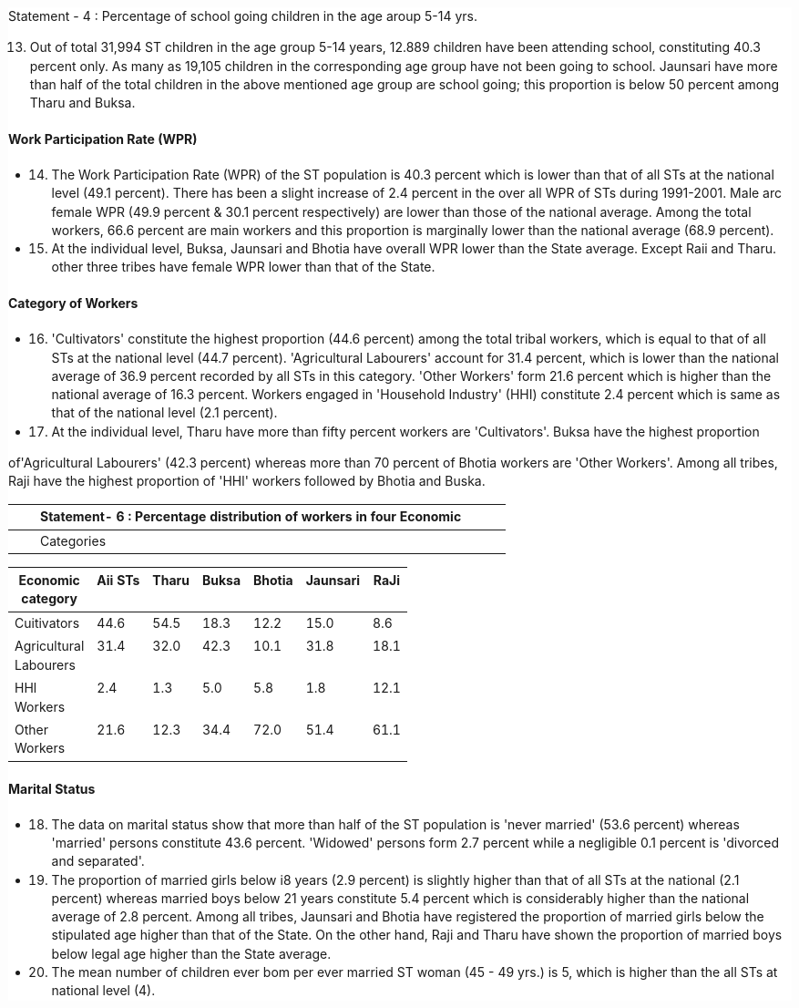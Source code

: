 Statement - 4 : Percentage of school going children in the age aroup 5-14 yrs.

13. Out of total 31,994 ST children in the age group 5-14 years, 12.889 children have been attending school, constituting 40.3 percent only. As many as 19,105 children in the corresponding age group have not been going to school. Jaunsari have more than half of the total children in the above mentioned age group are school going; this proportion is below 50 percent among Tharu and Buksa.

#### Work Participation Rate (WPR)

- 14. The Work Participation Rate (WPR) of the ST population is 40.3 percent which is lower than that of all STs at the national level (49.1 percent). There has been a slight increase of 2.4 percent in the over all WPR of STs during 1991-2001. Male arc female WPR (49.9 percent & 30.1 percent respectively) are lower than those of the national average. Among the total workers, 66.6 percent are main workers and this proportion is marginally lower than the national average (68.9 percent).
- 15. At the individual level, Buksa, Jaunsari and Bhotia have overall WPR lower than the State average. Except Raii and Tharu. other three tribes have female WPR lower than that of the State.

#### **Category of Workers**

- 16. 'Cultivators' constitute the highest proportion (44.6 percent) among the total tribal workers, which is equal to that of all STs at the national level (44.7 percent). 'Agricultural Labourers' account for 31.4 percent, which is lower than the national average of 36.9 percent recorded by all STs in this category. 'Other Workers' form 21.6 percent which is higher than the national average of 16.3 percent. Workers engaged in 'Household Industry' (HHI) constitute 2.4 percent which is same as that of the national level (2.1 percent).
- 17. At the individual level, Tharu have more than fifty percent workers are 'Cultivators'. Buksa have the highest proportion

of'Agricultural Labourers' (42.3 percent) whereas more than 70 percent of Bhotia workers are 'Other Workers'. Among all tribes, Raji have the highest proportion of 'HHl' workers followed by Bhotia and Buska.

|  |  | Statement- 6 : Percentage distribution of workers in four Economic |  |  |  |
|--|--|--------------------------------------------------------------------|--|--|--|
|  |  | Categories                                                         |  |  |  |

| Economic<br>category      | Aii STs | Tharu | Buksa | Bhotia | Jaunsari | RaJi |
|---------------------------|---------|-------|-------|--------|----------|------|
| Cuitivators               | 44.6    | 54.5  | 18.3  | 12.2   | 15.0     | 8.6  |
| Agricultural<br>Labourers | 31.4    | 32.0  | 42.3  | 10.1   | 31.8     | 18.1 |
| HHl<br>Workers            | 2.4     | 1.3   | 5.0   | 5.8    | 1.8      | 12.1 |
| Other<br>Workers          | 21.6    | 12.3  | 34.4  | 72.0   | 51.4     | 61.1 |

#### Marital Status

- 18. The data on marital status show that more than half of the ST population is 'never married' (53.6 percent) whereas 'married' persons constitute 43.6 percent. 'Widowed' persons form 2.7 percent while a negligible 0.1 percent is 'divorced and separated'.
- 19. The proportion of married girls below i8 years (2.9 percent) is slightly higher than that of all STs at the national (2.1 percent) whereas married boys below 21 years constitute 5.4 percent which is considerably higher than the national average of 2.8 percent. Among all tribes, Jaunsari and Bhotia have registered the proportion of married girls below the stipulated age higher than that of the State. On the other hand, Raji and Tharu have shown the proportion of married boys below legal age higher than the State average.
- 20. The mean number of children ever bom per ever married ST woman (45 - 49 yrs.) is 5, which is higher than the all STs at national level (4).
